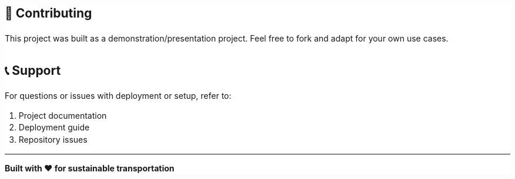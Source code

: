 ## 🤝 Contributing

This project was built as a demonstration/presentation project. Feel free to fork and adapt for your own use cases.

## 📞 Support

For questions or issues with deployment or setup, refer to:

1. Project documentation
2. Deployment guide
3. Repository issues

---

**Built with ❤️ for sustainable transportation**
